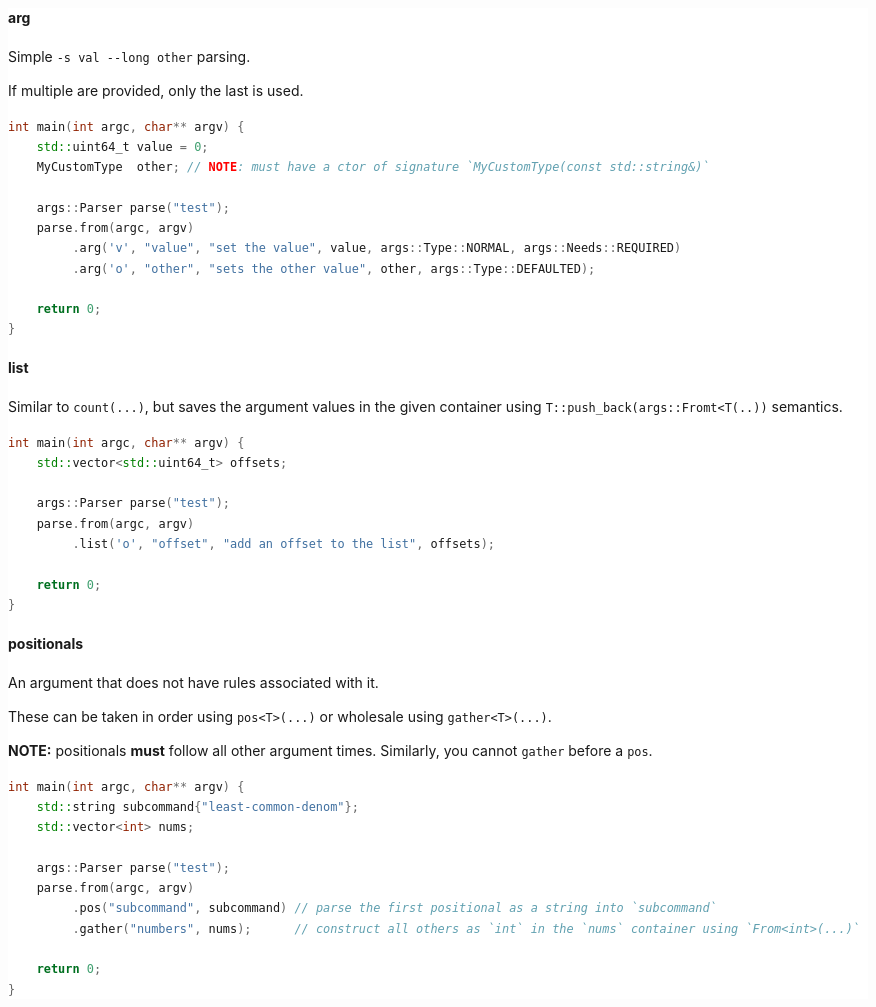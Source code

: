 
#### arg

Simple `-s val --long other` parsing.

If multiple are provided, only the last is used.

```cpp
int main(int argc, char** argv) {
    std::uint64_t value = 0;
    MyCustomType  other; // NOTE: must have a ctor of signature `MyCustomType(const std::string&)`

    args::Parser parse("test");
    parse.from(argc, argv)
         .arg('v', "value", "set the value", value, args::Type::NORMAL, args::Needs::REQUIRED)
         .arg('o', "other", "sets the other value", other, args::Type::DEFAULTED);

    return 0;
}
```


#### list

Similar to `count(...)`, but saves the argument values in the given container using
`T::push_back(args::Fromt<T(..))` semantics.

```cpp
int main(int argc, char** argv) {
    std::vector<std::uint64_t> offsets;

    args::Parser parse("test");
    parse.from(argc, argv)
         .list('o', "offset", "add an offset to the list", offsets);

    return 0;
}
```


#### positionals

An argument that does not have rules associated with it.

These can be taken in order using `pos<T>(...)` or wholesale using `gather<T>(...)`.

__NOTE:__ positionals __must__ follow all other argument times. Similarly, you cannot `gather` before a `pos`.

```cpp
int main(int argc, char** argv) {
    std::string subcommand{"least-common-denom"};
    std::vector<int> nums;

    args::Parser parse("test");
    parse.from(argc, argv)
         .pos("subcommand", subcommand) // parse the first positional as a string into `subcommand`
         .gather("numbers", nums);      // construct all others as `int` in the `nums` container using `From<int>(...)`

    return 0;
}
```
